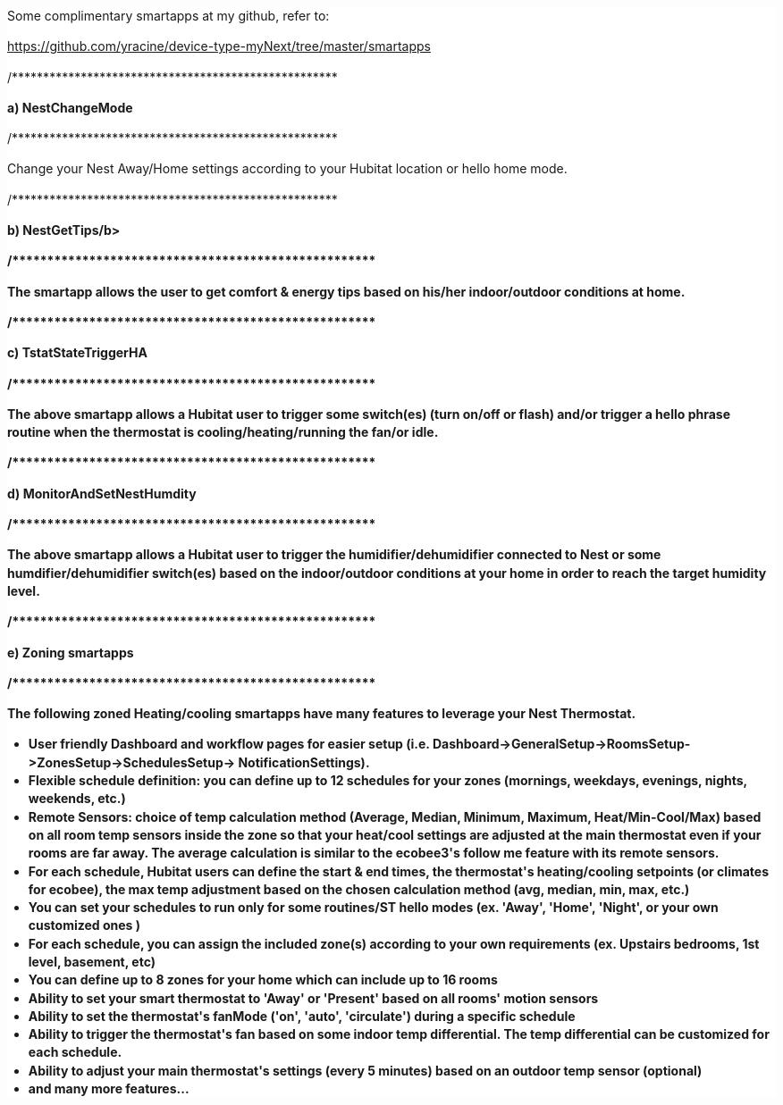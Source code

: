 Some complimentary smartapps at my github, refer to:

https://github.com/yracine/device-type-myNext/tree/master/smartapps

/****************************************************

<b>a) NestChangeMode</b>

/****************************************************

Change your Nest Away/Home settings according to your Hubitat location or  hello home mode.

/****************************************************

<b>b) NestGetTips/b>

/****************************************************

The smartapp allows the user to get comfort & energy tips based on his/her indoor/outdoor conditions at home.


/****************************************************

<b>c) TstatStateTriggerHA</b>

/****************************************************

The above smartapp allows a Hubitat user to trigger some switch(es) (turn on/off or flash) and/or trigger a hello phrase routine when the thermostat is cooling/heating/running the fan/or idle.


/****************************************************

<b>d) MonitorAndSetNestHumdity</b>

/****************************************************

The above smartapp allows a Hubitat user to trigger the humidifier/dehumidifier connected to Nest or some humdifier/dehumidifier switch(es) based on the indoor/outdoor conditions at your home in order to reach the target humidity level.

/****************************************************

<b>e) Zoning smartapps

/****************************************************


The following zoned Heating/cooling smartapps have many features to leverage your Nest Thermostat.

* User friendly Dashboard and workflow pages for easier setup  (i.e. Dashboard->GeneralSetup->RoomsSetup->ZonesSetup->SchedulesSetup-> NotificationSettings).
* Flexible schedule definition: you can define up to 12 schedules for your zones (mornings, weekdays, evenings, nights, weekends, etc.)
* Remote Sensors: choice of  temp calculation method (Average, Median, Minimum, Maximum, Heat/Min-Cool/Max) based on all room temp sensors inside the zone so that your heat/cool settings are adjusted at the main thermostat even if your rooms are far away. The average calculation is similar to the ecobee3's follow me feature with its remote sensors.
* For each schedule, Hubitat users can define the start & end times, the thermostat's heating/cooling setpoints (or climates for ecobee), the max temp adjustment based on the chosen calculation method (avg, median, min, max, etc.)
* You can set your schedules to run only for some routines/ST hello modes (ex. 'Away', 'Home', 'Night', or your own customized ones )
* For each schedule, you can assign the included zone(s) according to your own requirements (ex. Upstairs bedrooms, 1st level, basement, etc)
* You can define up to 8 zones for your home which can include up to 16 rooms
* Ability to set your smart thermostat to 'Away' or 'Present' based on all rooms' motion sensors
* Ability to set the thermostat's fanMode ('on', 'auto', 'circulate') during a specific schedule
* Ability to trigger the thermostat's fan based on some indoor temp differential. The temp differential can be customized for each schedule.
* Ability to adjust your main thermostat's settings (every 5 minutes) based on an outdoor temp sensor (optional)
* and many more features...
